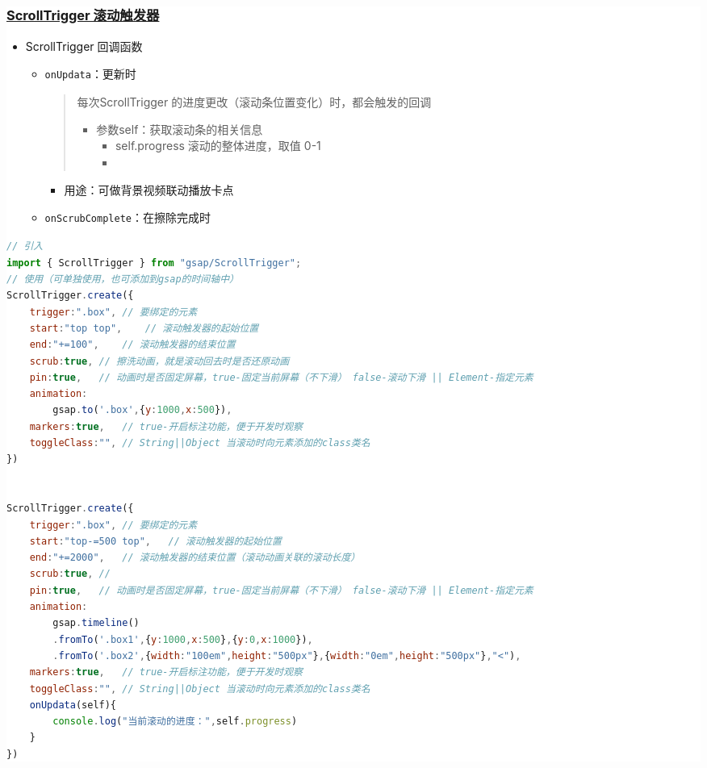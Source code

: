 





### [ScrollTrigger 滚动触发器](https://gsap.com/docs/v3/Plugins/ScrollTrigger/)

- ScrollTrigger 回调函数
  - `onUpdata`：更新时
    
    > 每次ScrollTrigger 的进度更改（滚动条位置变化）时，都会触发的回调
    >
    > - 参数self：获取滚动条的相关信息
    >   - self.progress  滚动的整体进度，取值 0-1
    >   - 
    
    - 用途：可做背景视频联动播放卡点
    
  - `onScrubComplete`：在擦除完成时

```js
// 引入
import { ScrollTrigger } from "gsap/ScrollTrigger";
// 使用（可单独使用，也可添加到gsap的时间轴中）
ScrollTrigger.create({
    trigger:".box",	// 要绑定的元素
    start:"top top",	// 滚动触发器的起始位置
    end:"+=100",	// 滚动触发器的结束位置
    scrub:true,	// 擦洗动画，就是滚动回去时是否还原动画
    pin:true,	// 动画时是否固定屏幕，true-固定当前屏幕（不下滑） false-滚动下滑 || Element-指定元素
    animation:
    	gsap.to('.box',{y:1000,x:500}),
    markers:true,	// true-开启标注功能，便于开发时观察
    toggleClass:"",	// String||Object 当滚动时向元素添加的class类名
})


ScrollTrigger.create({
    trigger:".box",	// 要绑定的元素
    start:"top-=500 top",	// 滚动触发器的起始位置
    end:"+=2000",	// 滚动触发器的结束位置（滚动动画关联的滚动长度）
    scrub:true,	// 
    pin:true,	// 动画时是否固定屏幕，true-固定当前屏幕（不下滑） false-滚动下滑 || Element-指定元素
    animation:
    	gsap.timeline()
    	.fromTo('.box1',{y:1000,x:500},{y:0,x:1000}),
    	.fromTo('.box2',{width:"100em",height:"500px"},{width:"0em",height:"500px"},"<"),
    markers:true,	// true-开启标注功能，便于开发时观察
    toggleClass:"",	// String||Object 当滚动时向元素添加的class类名
    onUpdata(self){
        console.log("当前滚动的进度：",self.progress)
    }
})
```
